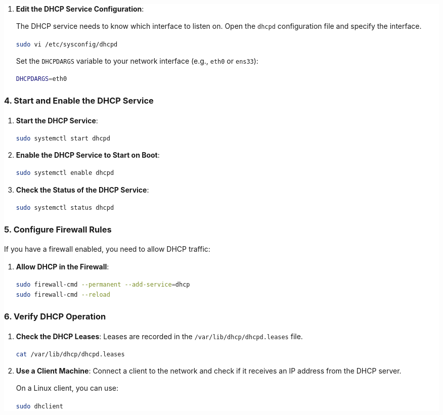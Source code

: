 1. **Edit the DHCP Service Configuration**:

   The DHCP service needs to know which interface to listen on. Open the `dhcpd` configuration file and specify the interface.

   ```bash
   sudo vi /etc/sysconfig/dhcpd
   ```

   Set the `DHCPDARGS` variable to your network interface (e.g., `eth0` or `ens33`):

   ```bash
   DHCPDARGS=eth0
   ```

### 4. Start and Enable the DHCP Service

1. **Start the DHCP Service**:

   ```bash
   sudo systemctl start dhcpd
   ```

2. **Enable the DHCP Service to Start on Boot**:

   ```bash
   sudo systemctl enable dhcpd
   ```

3. **Check the Status of the DHCP Service**:

   ```bash
   sudo systemctl status dhcpd
   ```

### 5. Configure Firewall Rules

If you have a firewall enabled, you need to allow DHCP traffic:

1. **Allow DHCP in the Firewall**:

   ```bash
   sudo firewall-cmd --permanent --add-service=dhcp
   sudo firewall-cmd --reload
   ```

### 6. Verify DHCP Operation

1. **Check the DHCP Leases**: Leases are recorded in the `/var/lib/dhcp/dhcpd.leases` file.

   ```bash
   cat /var/lib/dhcp/dhcpd.leases
   ```

2. **Use a Client Machine**: Connect a client to the network and check if it receives an IP address from the DHCP server.

   On a Linux client, you can use:

   ```bash
   sudo dhclient
   ```
